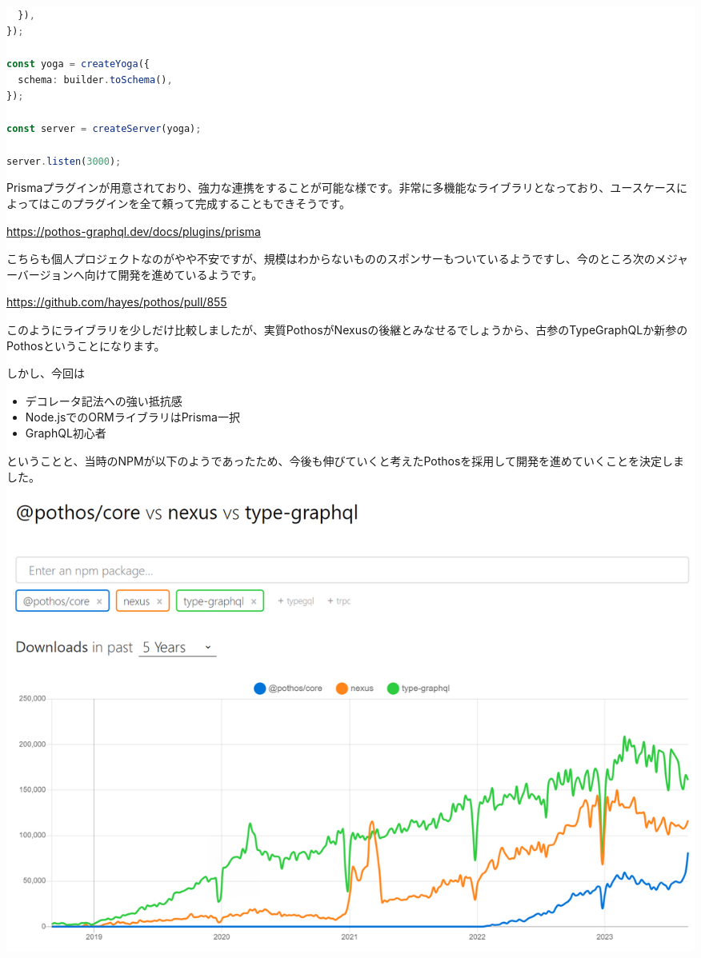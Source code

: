 ```ts
  }),
});

const yoga = createYoga({
  schema: builder.toSchema(),
});

const server = createServer(yoga);

server.listen(3000);
```

Prismaプラグインが用意されており、強力な連携をすることが可能な様です。非常に多機能なライブラリとなっており、ユースケースによってはこのプラグインを全て頼って完成することもできそうです。

https://pothos-graphql.dev/docs/plugins/prisma

こちらも個人プロジェクトなのがやや不安ですが、規模はわからないもののスポンサーもついているようですし、今のところ次のメジャーバージョンへ向けて開発を進めているようです。

https://github.com/hayes/pothos/pull/855


このようにライブラリを少しだけ比較しましたが、実質PothosがNexusの後継とみなせるでしょうから、古参のTypeGraphQLか新参のPothosということになります。

しかし、今回は

- デコレータ記法への強い抵抗感
- Node.jsでのORMライブラリはPrisma一択
- GraphQL初心者

ということと、当時のNPMが以下のようであったため、今後も伸びていくと考えたPothosを採用して開発を進めていくことを決定しました。

![2023/9/7時点でのNPMトレンド](/images/graphql-nodejs_npmtrends_20230907.png)
